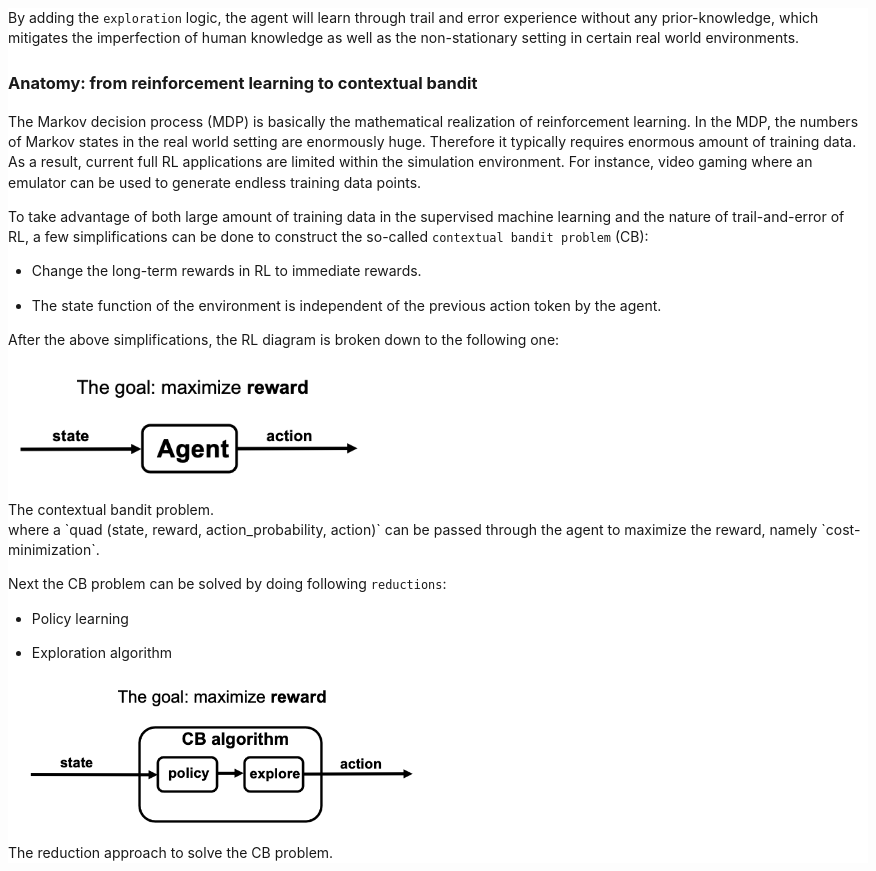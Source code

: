 By adding the `exploration` logic, the agent will learn through trail and error experience without any prior-knowledge, which mitigates the imperfection of human knowledge as well as the non-stationary setting in certain real world environments. 


### Anatomy: from reinforcement learning to contextual bandit

The Markov decision process (MDP) is basically the mathematical realization of reinforcement learning. In the MDP, the numbers of Markov states in the real world setting are enormously huge. Therefore it typically requires
enormous amount of training data. As a result, current full RL applications are limited within the simulation environment.
For instance, video gaming where an emulator can be used to generate endless training data points.

To take advantage of both large amount of training data in the supervised machine learning and the nature of trail-and-error of RL, a few simplifications can be done to construct the so-called `contextual bandit problem` (CB):

- Change the long-term rewards in RL to immediate rewards.

- The state function of the environment is independent of the previous action token by the agent.


After the above simplifications, the RL diagram is broken down to the following one:
<div class="imgcap">
<img src="/assets/vw/cb1.png" height="130" style="border: none">
<div class="thecap">The contextual bandit problem.</div>
</div>
where a `quad (state, reward, action_probability, action)` can be passed through the agent to maximize the reward, namely `cost-minimization`.


Next the CB problem can be solved by doing following `reductions`:

- Policy learning

- Exploration algorithm

<div class="imgcap">
<img src="/assets/vw/cb2.png" height="160" style="border: none">
<div class="thecap">The reduction approach to solve the CB problem.</div>
</div>
